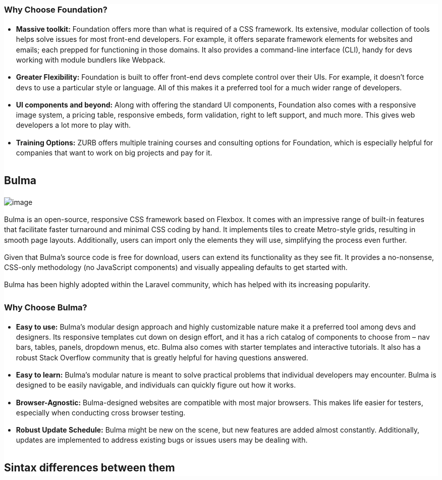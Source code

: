 ### Why Choose Foundation?

-   <b>Massive toolkit:</b> Foundation offers more than what is required of a CSS framework. Its extensive, modular collection of tools helps solve issues for most front-end developers. For example, it offers separate framework elements for websites and emails; each prepped for functioning in those domains. It also provides a command-line interface (CLI), handy for devs working with module bundlers like Webpack.

-   <b>Greater Flexibility:</b> Foundation is built to offer front-end devs complete control over their UIs. For example, it doesn’t force devs to use a particular style or language. All of this makes it a preferred tool for a much wider range of developers.

-   <b>UI components and beyond:</b> Along with offering the standard UI components, Foundation also comes with a responsive image system, a pricing table, responsive embeds, form validation, right to left support, and much more. This gives web developers a lot more to play with.

-   <b>Training Options:</b> ZURB offers multiple training courses and consulting options for Foundation, which is especially helpful for companies that want to work on big projects and pay for it.

## Bulma

![image](https://user-images.githubusercontent.com/73659203/170286824-d72064b8-1056-4685-a62d-8c36367046eb.png)

Bulma is an open-source, responsive CSS framework based on Flexbox. It comes with an impressive range of built-in features that facilitate faster turnaround and minimal CSS coding by hand. It implements tiles to create Metro-style grids, resulting in smooth page layouts. Additionally, users can import only the elements they will use, simplifying the process even further.

Given that Bulma’s source code is free for download, users can extend its functionality as they see fit. It provides a no-nonsense, CSS-only methodology (no JavaScript components) and visually appealing defaults to get started with.

Bulma has been highly adopted within the Laravel community, which has helped with its increasing popularity.

### Why Choose Bulma?

-   <b>Easy to use:</b> Bulma’s modular design approach and highly customizable nature make it a preferred tool among devs and designers. Its responsive templates cut down on design effort, and it has a rich catalog of components to choose from – nav bars, tables, panels, dropdown menus, etc. Bulma also comes with starter templates and interactive tutorials. It also has a robust Stack Overflow community that is greatly helpful for having questions answered.

-   <b>Easy to learn:</b> Bulma’s modular nature is meant to solve practical problems that individual developers may encounter. Bulma is designed to be easily navigable, and individuals can quickly figure out how it works.

-   <b>Browser-Agnostic:</b> Bulma-designed websites are compatible with most major browsers. This makes life easier for testers, especially when conducting cross browser testing.

-   <b>Robust Update Schedule:</b> Bulma might be new on the scene, but new features are added almost constantly. Additionally, updates are implemented to address existing bugs or issues users may be dealing with.

## Sintax differences between them
